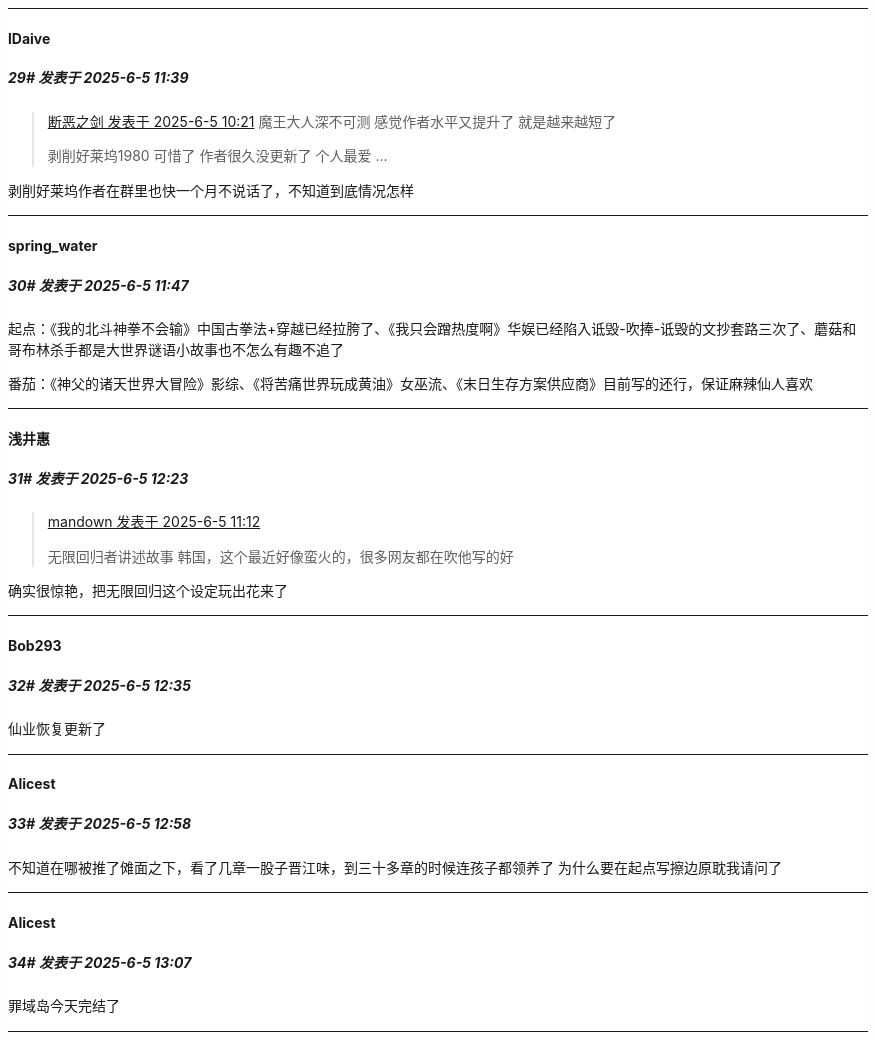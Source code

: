 *****

####  lDaive  
##### 29#       发表于 2025-6-5 11:39

<blockquote><a href="httphttps://stage1st.com/2b/forum.php?mod=redirect&amp;goto=findpost&amp;pid=67882012&amp;ptid=2252856" target="_blank">断恶之剑 发表于 2025-6-5 10:21</a>
魔王大人深不可测 感觉作者水平又提升了 就是越来越短了

剥削好莱坞1980 可惜了 作者很久没更新了 个人最爱 ...</blockquote>
剥削好莱坞作者在群里也快一个月不说话了，不知道到底情况怎样

*****

####  spring_water  
##### 30#       发表于 2025-6-5 11:47

起点：《我的北斗神拳不会输》中国古拳法+穿越已经拉胯了、《我只会蹭热度啊》华娱已经陷入诋毁-吹捧-诋毁的文抄套路三次了、蘑菇和哥布林杀手都是大世界谜语小故事也不怎么有趣不追了

番茄：《神父的诸天世界大冒险》影综、《将苦痛世界玩成黄油》女巫流、《末日生存方案供应商》目前写的还行，保证麻辣仙人喜欢

*****

####  浅井惠  
##### 31#       发表于 2025-6-5 12:23

<blockquote><a href="httphttps://stage1st.com/2b/forum.php?mod=redirect&amp;goto=findpost&amp;pid=67882780&amp;ptid=2252856" target="_blank">mandown 发表于 2025-6-5 11:12</a>

无限回归者讲述故事 韩国，这个最近好像蛮火的，很多网友都在吹他写的好</blockquote>
确实很惊艳，把无限回归这个设定玩出花来了

*****

####  Bob293  
##### 32#       发表于 2025-6-5 12:35

仙业恢复更新了

*****

####  Alicest  
##### 33#       发表于 2025-6-5 12:58

不知道在哪被推了傩面之下，看了几章一股子晋江味，到三十多章的时候连孩子都领养了
为什么要在起点写擦边原耽我请问了

*****

####  Alicest  
##### 34#       发表于 2025-6-5 13:07

罪域岛今天完结了

*****
